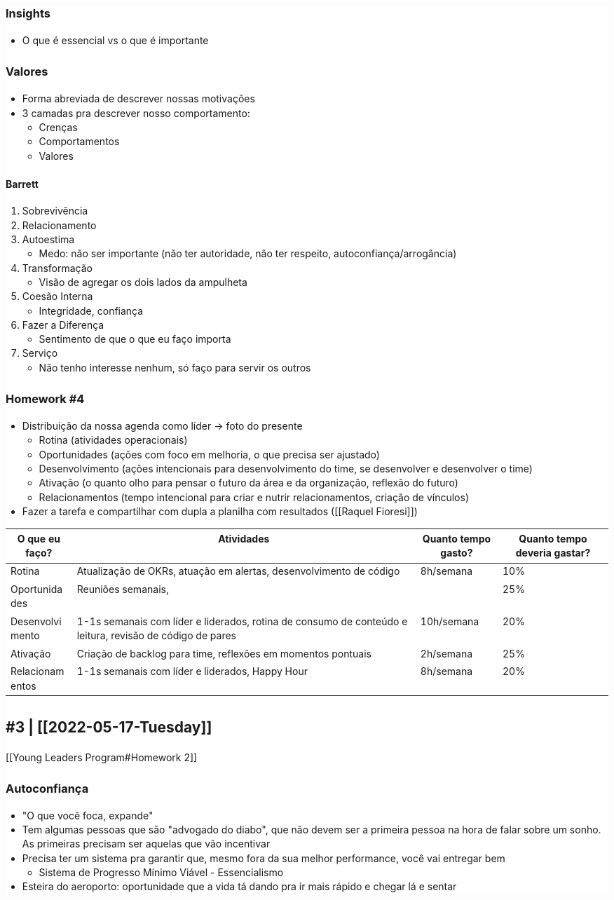 ### Insights
- O que é essencial vs o que é importante

### Valores
- Forma abreviada de descrever nossas motivações
- 3 camadas pra descrever nosso comportamento:
	- Crenças
	- Comportamentos
	- Valores

#### Barrett
1. Sobrevivência
2. Relacionamento
3. Autoestima
	- Medo: não ser importante (não ter autoridade, não ter respeito, autoconfiança/arrogância)
4. Transformação
	- Visão de agregar os dois lados da ampulheta
5. Coesão Interna
	- Integridade, confiança
6. Fazer a Diferença
	- Sentimento de que o que eu faço importa
7. Serviço
	- Não tenho interesse nenhum, só faço para servir os outros

### Homework #4
- Distribuição da nossa agenda como líder -> foto do presente
	- Rotina (atividades operacionais)
	- Oportunidades (ações com foco em melhoria, o que precisa ser ajustado)
	- Desenvolvimento (ações intencionais para desenvolvimento do time, se desenvolver e desenvolver o time)
	- Ativação (o quanto olho para pensar o futuro da área e da organização, reflexão do futuro)
	- Relacionamentos (tempo intencional para criar e nutrir relacionamentos, criação de vínculos)
- Fazer a tarefa e compartilhar com dupla a planilha com resultados ([[Raquel Fioresi]])

O que eu faço? | Atividades | Quanto tempo gasto? | Quanto tempo deveria gastar?
---------------|------------|---------------------|------------------------------
Rotina | Atualização de OKRs, atuação em alertas, desenvolvimento de código | 8h/semana | 10%
Oportunidades | Reuniões semanais,  |  | 25%
Desenvolvimento | 1-1s semanais com líder e liderados, rotina de consumo de conteúdo e leitura, revisão de código de pares | 10h/semana | 20%
Ativação | Criação de backlog para time, reflexões em momentos pontuais | 2h/semana | 25%
Relacionamentos | 1-1s semanais com líder e liderados, Happy Hour | 8h/semana | 20%

## #3 | [[2022-05-17-Tuesday]]
[[Young Leaders Program#Homework 2]]

### Autoconfiança
- "O que você foca, expande"
- Tem algumas pessoas que são "advogado do diabo", que não devem ser a primeira pessoa na hora de falar sobre um sonho. As primeiras precisam ser aquelas que vão incentivar
- Precisa ter um sistema pra garantir que, mesmo fora da sua melhor performance, você vai entregar bem
	- Sistema de Progresso Mínimo Viável - Essencialismo
- Esteira do aeroporto: oportunidade que a vida tá dando pra ir mais rápido e chegar lá e sentar
